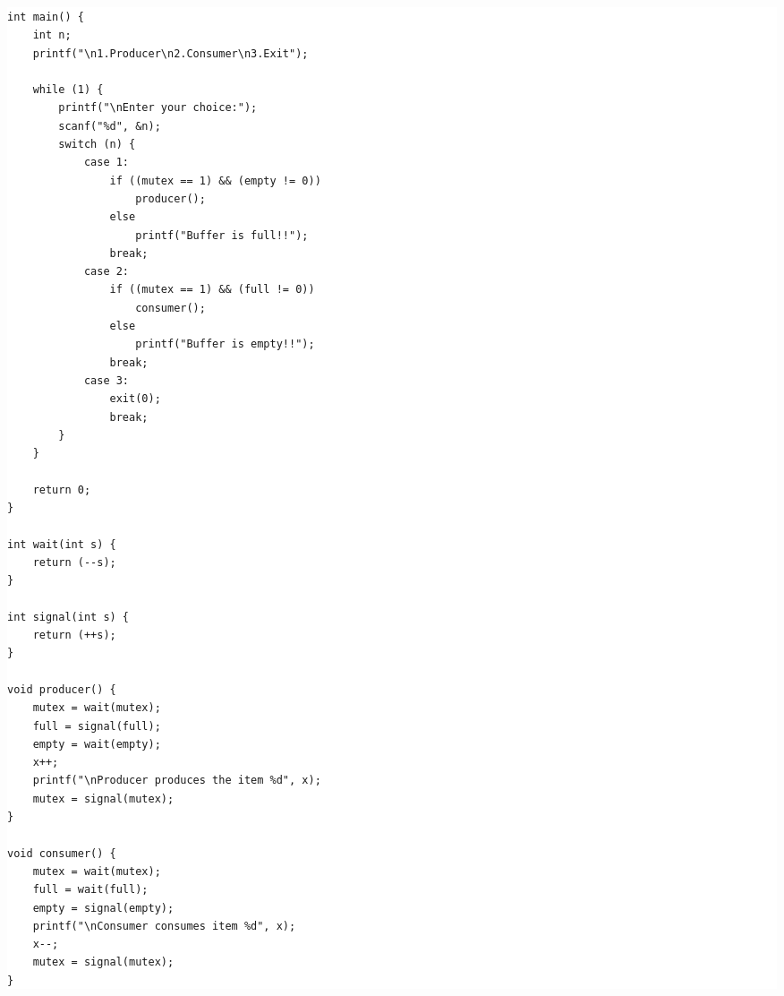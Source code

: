     int main() {
        int n;
        printf("\n1.Producer\n2.Consumer\n3.Exit");

        while (1) {
            printf("\nEnter your choice:");
            scanf("%d", &n);
            switch (n) {
                case 1:
                    if ((mutex == 1) && (empty != 0))
                        producer();
                    else
                        printf("Buffer is full!!");
                    break;
                case 2:
                    if ((mutex == 1) && (full != 0))
                        consumer();
                    else
                        printf("Buffer is empty!!");
                    break;
                case 3:
                    exit(0);
                    break;
            }
        }

        return 0;
    }

    int wait(int s) {
        return (--s);
    }

    int signal(int s) {
        return (++s);
    }

    void producer() {
        mutex = wait(mutex);
        full = signal(full);
        empty = wait(empty);
        x++;
        printf("\nProducer produces the item %d", x);
        mutex = signal(mutex);
    }

    void consumer() {
        mutex = wait(mutex);
        full = wait(full);
        empty = signal(empty);
        printf("\nConsumer consumes item %d", x);
        x--;
        mutex = signal(mutex);
    }
